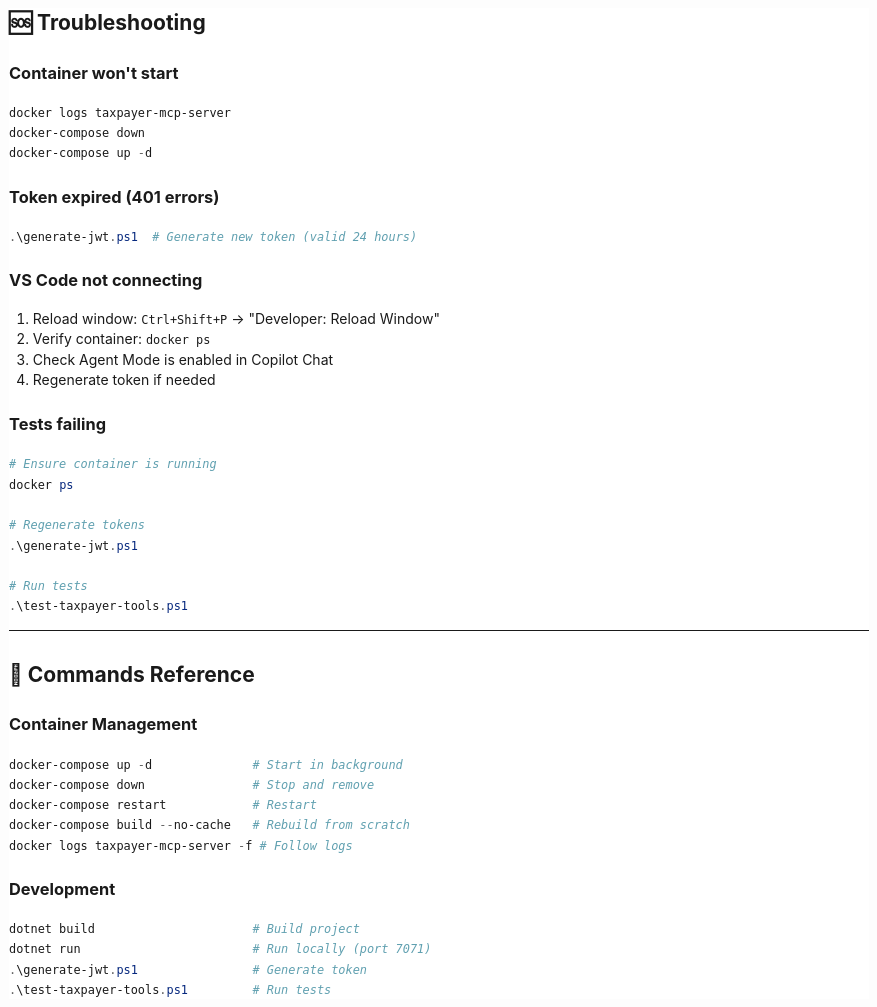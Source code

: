 ## 🆘 Troubleshooting

### Container won't start
```powershell
docker logs taxpayer-mcp-server
docker-compose down
docker-compose up -d
```

### Token expired (401 errors)
```powershell
.\generate-jwt.ps1  # Generate new token (valid 24 hours)
```

### VS Code not connecting
1. Reload window: `Ctrl+Shift+P` → "Developer: Reload Window"
2. Verify container: `docker ps`
3. Check Agent Mode is enabled in Copilot Chat
4. Regenerate token if needed

### Tests failing
```powershell
# Ensure container is running
docker ps

# Regenerate tokens
.\generate-jwt.ps1

# Run tests
.\test-taxpayer-tools.ps1
```

---

## 📝 Commands Reference

### Container Management
```powershell
docker-compose up -d              # Start in background
docker-compose down               # Stop and remove
docker-compose restart            # Restart
docker-compose build --no-cache   # Rebuild from scratch
docker logs taxpayer-mcp-server -f # Follow logs
```

### Development
```powershell
dotnet build                      # Build project
dotnet run                        # Run locally (port 7071)
.\generate-jwt.ps1                # Generate token
.\test-taxpayer-tools.ps1         # Run tests
```
